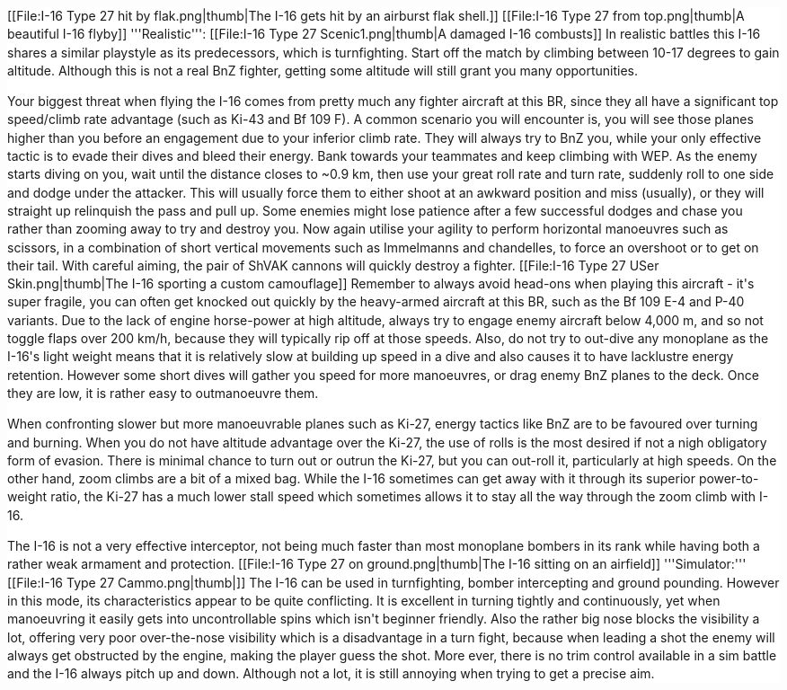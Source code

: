 [[File:I-16 Type 27 hit by flak.png|thumb|The I-16 gets hit by an airburst flak shell.]]
[[File:I-16 Type 27 from top.png|thumb|A beautiful I-16 flyby]]
'''Realistic''':
[[File:I-16 Type 27 Scenic1.png|thumb|A damaged I-16 combusts]]
In realistic battles this I-16 shares a similar playstyle as its predecessors, which is turnfighting. Start off the match by climbing between 10-17 degrees to gain altitude. Although this is not a real BnZ fighter, getting some altitude will still grant you many opportunities.

Your biggest threat when flying the I-16 comes from pretty much any fighter aircraft at this BR, since they all have a significant top speed/climb rate advantage (such as Ki-43 and Bf 109 F). A common scenario you will encounter is, you will see those planes higher than you before an engagement due to your inferior climb rate. They will always try to BnZ you, while your only effective tactic is to evade their dives and bleed their energy. Bank towards your teammates and keep climbing with WEP. As the enemy starts diving on you, wait until the distance closes to ~0.9 km, then use your great roll rate and turn rate, suddenly roll to one side and dodge under the attacker. This will usually force them to either shoot at an awkward position and miss (usually), or they will straight up relinquish the pass and pull up. Some enemies might lose patience after a few successful dodges and chase you rather than zooming away to try and destroy you. Now again utilise your agility to perform horizontal manoeuvres such as scissors, in a combination of short vertical movements such as Immelmanns and chandelles, to force an overshoot or to get on their tail. With careful aiming, the pair of ShVAK cannons will quickly destroy a fighter.
[[File:I-16 Type 27 USer Skin.png|thumb|The I-16 sporting a custom camouflage]]
Remember to always avoid head-ons when playing this aircraft - it's super fragile, you can often get knocked out quickly by the heavy-armed aircraft at this BR, such as the Bf 109 E-4 and P-40 variants. Due to the lack of engine horse-power at high altitude, always try to engage enemy aircraft below 4,000 m, and so not toggle flaps over 200 km/h, because they will typically rip off at those speeds. Also, do not try to out-dive any monoplane as the I-16's light weight means that it is relatively slow at building up speed in a dive and also causes it to have lacklustre energy retention. However some short dives will gather you speed for more manoeuvres, or drag enemy BnZ planes to the deck. Once they are low, it is rather easy to outmanoeuvre them.

When confronting slower but more manoeuvrable planes such as Ki-27, energy tactics like BnZ are to be favoured over turning and burning. When you do not have altitude advantage over the Ki-27, the use of rolls is the most desired if not a nigh obligatory form of evasion. There is minimal chance to turn out or outrun the Ki-27, but you can out-roll it, particularly at high speeds. On the other hand, zoom climbs are a bit of a mixed bag. While the I-16 sometimes can get away with it through its superior power-to-weight ratio, the Ki-27 has a much lower stall speed which sometimes allows it to stay all the way through the zoom climb with I-16.

The I-16 is not a very effective interceptor, not being much faster than most monoplane bombers in its rank while having both a rather weak armament and protection.
[[File:I-16 Type 27 on ground.png|thumb|The I-16 sitting on an airfield]]
'''Simulator:'''
[[File:I-16 Type 27 Cammo.png|thumb|]]
The I-16 can be used in turnfighting, bomber intercepting and ground pounding. However in this mode, its characteristics appear to be quite conflicting. It is excellent in turning tightly and continuously, yet when manoeuvring it easily gets into uncontrollable spins which isn't beginner friendly. Also the rather big nose blocks the visibility a lot, offering very poor over-the-nose visibility which is a disadvantage in a turn fight, because when leading a shot the enemy will always get obstructed by the engine, making the player guess the shot. More ever, there is no trim control available in a sim battle and the I-16 always pitch up and down. Although not a lot, it is still annoying when trying to get a precise aim.
